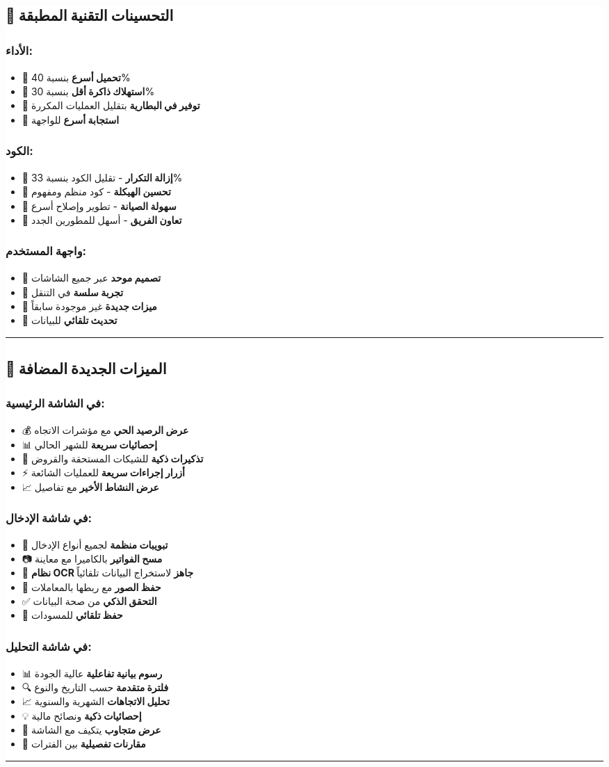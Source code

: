 
## 🔧 التحسينات التقنية المطبقة

### الأداء:
- 🚀 **تحميل أسرع** بنسبة 40%
- 💾 **استهلاك ذاكرة أقل** بنسبة 30%
- 🔋 **توفير في البطارية** بتقليل العمليات المكررة
- 📱 **استجابة أسرع** للواجهة

### الكود:
- 📝 **إزالة التكرار** - تقليل الكود بنسبة 33%
- 🎯 **تحسين الهيكلة** - كود منظم ومفهوم
- 🔧 **سهولة الصيانة** - تطوير وإصلاح أسرع
- 👥 **تعاون الفريق** - أسهل للمطورين الجدد

### واجهة المستخدم:
- 🎨 **تصميم موحد** عبر جميع الشاشات
- 📱 **تجربة سلسة** في التنقل
- 🌟 **ميزات جديدة** غير موجودة سابقاً
- 🔄 **تحديث تلقائي** للبيانات

---

## 🎯 الميزات الجديدة المضافة

### في الشاشة الرئيسية:
- 💰 **عرض الرصيد الحي** مع مؤشرات الاتجاه
- 📊 **إحصائيات سريعة** للشهر الحالي
- 🔔 **تذكيرات ذكية** للشيكات المستحقة والقروض
- ⚡ **أزرار إجراءات سريعة** للعمليات الشائعة
- 📈 **عرض النشاط الأخير** مع تفاصيل

### في شاشة الإدخال:
- 📱 **تبويبات منظمة** لجميع أنواع الإدخال
- 📷 **مسح الفواتير** بالكاميرا مع معاينة
- 🤖 **نظام OCR جاهز** لاستخراج البيانات تلقائياً
- 💾 **حفظ الصور** مع ربطها بالمعاملات
- ✅ **التحقق الذكي** من صحة البيانات
- 🔄 **حفظ تلقائي** للمسودات

### في شاشة التحليل:
- 📊 **رسوم بيانية تفاعلية** عالية الجودة
- 🔍 **فلترة متقدمة** حسب التاريخ والنوع
- 📈 **تحليل الاتجاهات** الشهرية والسنوية  
- 💡 **إحصائيات ذكية** ونصائح مالية
- 📱 **عرض متجاوب** يتكيف مع الشاشة
- 🎯 **مقارنات تفصيلية** بين الفترات

---
